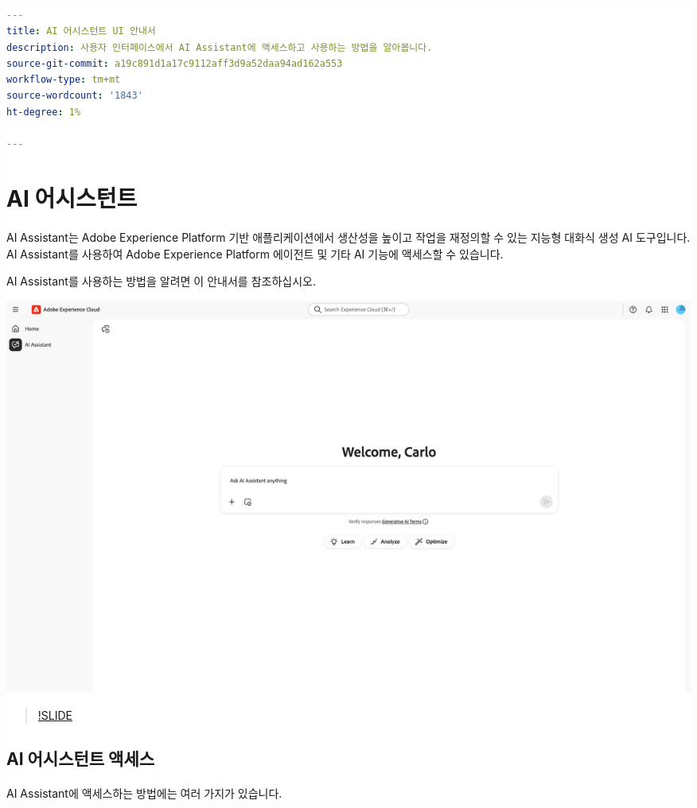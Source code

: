 ```yaml
---
title: AI 어시스턴트 UI 안내서
description: 사용자 인터페이스에서 AI Assistant에 액세스하고 사용하는 방법을 알아봅니다.
source-git-commit: a19c891d1a17c9112aff3d9a52daa94ad162a553
workflow-type: tm+mt
source-wordcount: '1843'
ht-degree: 1%

---
```


# AI 어시스턴트

AI Assistant는 Adobe Experience Platform 기반 애플리케이션에서 생산성을 높이고 작업을 재정의할 수 있는 지능형 대화식 생성 AI 도구입니다. AI Assistant를 사용하여 Adobe Experience Platform 에이전트 및 기타 AI 기능에 액세스할 수 있습니다.

AI Assistant를 사용하는 방법을 알려면 이 안내서를 참조하십시오.

![AI Assistant 홈 인터페이스를 전체 화면으로 표시합니다.](./images/ai-assistant/blank-home.png)

>[!SLIDE](agent-orchestrator-ui)

## AI 어시스턴트 액세스

AI Assistant에 액세스하는 방법에는 여러 가지가 있습니다.
